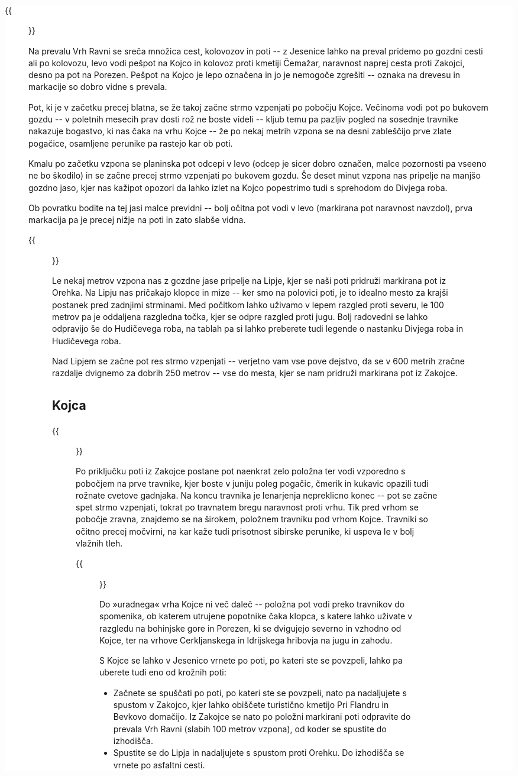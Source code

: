 {{<figure src="M_7-5764_IMG.JPG" caption="Začetek vzpona">}}

Na prevalu Vrh Ravni se sreča množica cest, kolovozov in poti -- z Jesenice lahko na preval pridemo po gozdni cesti ali po kolovozu, levo vodi pešpot na Kojco in kolovoz proti kmetiji Čemažar, naravnost naprej cesta proti Zakojci, desno pa pot na Porezen. Pešpot na Kojco je lepo označena in jo je nemogoče zgrešiti -- oznaka na drevesu in markacije so dobro vidne s prevala.

Pot, ki je v začetku precej blatna, se že takoj začne strmo vzpenjati po pobočju Kojce. Večinoma vodi pot po bukovem gozdu -- v poletnih mesecih prav dosti rož ne boste videli -- kljub temu pa pazljiv pogled na sosednje travnike nakazuje bogastvo, ki nas čaka na vrhu Kojce -- že po nekaj metrih vzpona se na desni zableščijo prve zlate pogačice, osamljene perunike pa rastejo kar ob poti.

Kmalu po začetku vzpona se planinska pot odcepi v levo (odcep je sicer dobro označen, malce pozornosti pa vseeno ne bo škodilo) in se začne precej strmo vzpenjati po bukovem gozdu. Še deset minut vzpona nas pripelje na manjšo gozdno jaso, kjer nas kažipot opozori da lahko izlet na Kojco popestrimo tudi s sprehodom do Divjega roba.

Ob povratku bodite na tej jasi malce previdni -- bolj očitna pot vodi v levo (markirana pot naravnost navzdol), prva markacija pa je precej nižje na poti in zato slabše vidna.

{{<figure src="M_7-5778_IMG.JPG" caption="Z Lipja proti vrhu">}}

Le nekaj metrov vzpona nas z gozdne jase pripelje na Lipje, kjer se naši poti pridruži markirana pot iz Orehka. Na Lipju nas pričakajo klopce in mize -- ker smo na polovici poti, je to idealno mesto za krajši postanek pred zadnjimi strminami. Med počitkom lahko uživamo v lepem razgled proti severu, le 100 metrov pa je oddaljena razgledna točka, kjer se odpre razgled proti jugu. Bolj radovedni se lahko odpravijo še do Hudičevega roba, na tablah pa si lahko preberete tudi legende o nastanku Divjega roba in Hudičevega roba.

Nad Lipjem se začne pot res strmo vzpenjati -- verjetno vam vse pove dejstvo, da se v 600 metrih zračne razdalje dvignemo za dobrih 250 metrov -- vse do mesta, kjer se nam pridruži markirana pot iz Zakojce.

Kojca
-----

{{<figure src="M_8-5804_IMG.JPG" caption="Majski travniki pod vrhom Kojce">}}

Po priključku poti iz Zakojce postane pot naenkrat zelo položna ter vodi vzporedno s pobočjem na prve travnike, kjer boste v juniju poleg pogačic, čmerik in kukavic opazili tudi rožnate cvetove gadnjaka. Na koncu travnika je lenarjenja nepreklicno konec -- pot se začne spet strmo vzpenjati, tokrat po travnatem bregu naravnost proti vrhu. Tik pred vrhom se pobočje zravna, znajdemo se na širokem, položnem travniku pod vrhom Kojce. Travniki so očitno precej močvirni, na kar kaže tudi prisotnost sibirske perunike, ki uspeva le v bolj vlažnih tleh.

{{<figure src="M_8-5806_IMG.JPG" caption="Vrh Kojce, v ozadju Porezen">}}

Do »uradnega« vrha Kojce ni več daleč -- položna pot vodi preko travnikov do spomenika, ob katerem utrujene popotnike čaka klopca, s katere lahko uživate v razgledu na bohinjske gore in Porezen, ki se dvigujejo severno in vzhodno od Kojce, ter na vrhove Cerkljanskega in Idrijskega hribovja na jugu in zahodu.

S Kojce se lahko v Jesenico vrnete po poti, po kateri ste se povzpeli, lahko pa uberete tudi eno od krožnih poti:

-   Začnete se spuščati po poti, po kateri ste se povzpeli, nato pa nadaljujete s spustom v Zakojco, kjer lahko obiščete turistično kmetijo Pri Flandru in Bevkovo domačijo. Iz Zakojce se nato po položni markirani poti odpravite do prevala Vrh Ravni (slabih 100 metrov vzpona), od koder se spustite do izhodišča.
-   Spustite se do Lipja in nadaljujete s spustom proti Orehku. Do izhodišča se vrnete po asfaltni cesti.
